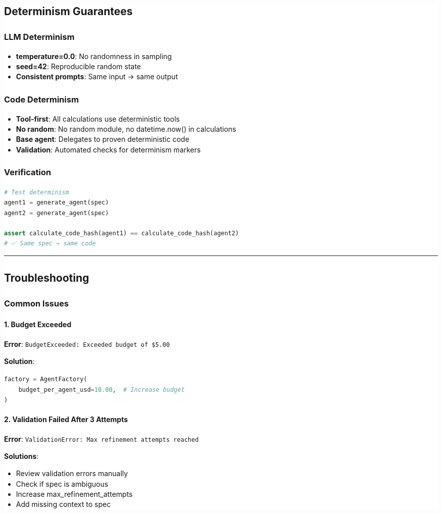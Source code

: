 
## Determinism Guarantees

### LLM Determinism

- **temperature=0.0**: No randomness in sampling
- **seed=42**: Reproducible random state
- **Consistent prompts**: Same input → same output

### Code Determinism

- **Tool-first**: All calculations use deterministic tools
- **No random**: No random module, no datetime.now() in calculations
- **Base agent**: Delegates to proven deterministic code
- **Validation**: Automated checks for determinism markers

### Verification

```python
# Test determinism
agent1 = generate_agent(spec)
agent2 = generate_agent(spec)

assert calculate_code_hash(agent1) == calculate_code_hash(agent2)
# ✅ Same spec → same code
```

---

## Troubleshooting

### Common Issues

#### 1. Budget Exceeded

**Error**: `BudgetExceeded: Exceeded budget of $5.00`

**Solution**:
```python
factory = AgentFactory(
    budget_per_agent_usd=10.00,  # Increase budget
)
```

#### 2. Validation Failed After 3 Attempts

**Error**: `ValidationError: Max refinement attempts reached`

**Solutions**:
- Review validation errors manually
- Check if spec is ambiguous
- Increase max_refinement_attempts
- Add missing context to spec
